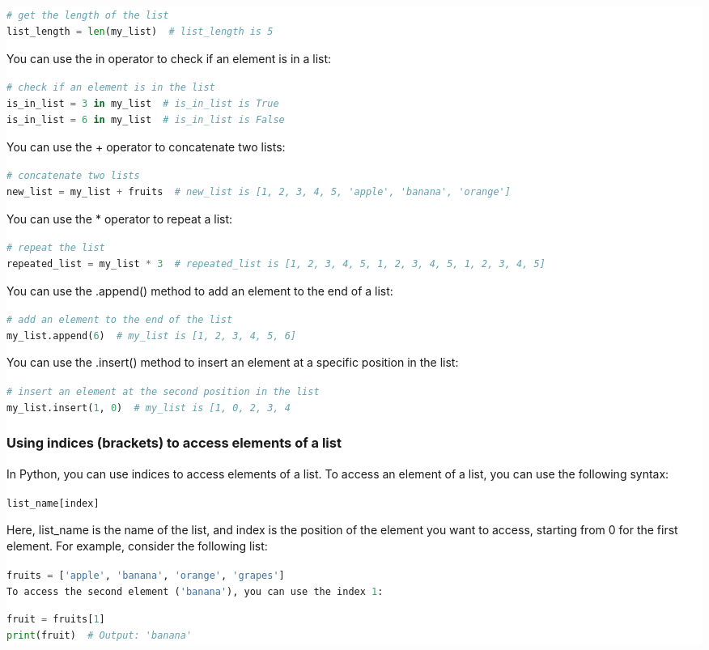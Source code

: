 ```py
# get the length of the list
list_length = len(my_list)  # list_length is 5
```

You can use the in operator to check if an element is in a list:

```py
# check if an element is in the list
is_in_list = 3 in my_list  # is_in_list is True
is_in_list = 6 in my_list  # is_in_list is False
```

You can use the + operator to concatenate two lists:

```py
# concatenate two lists
new_list = my_list + fruits  # new_list is [1, 2, 3, 4, 5, 'apple', 'banana', 'orange']
```

You can use the * operator to repeat a list:

```py
# repeat the list
repeated_list = my_list * 3  # repeated_list is [1, 2, 3, 4, 5, 1, 2, 3, 4, 5, 1, 2, 3, 4, 5]
```

You can use the .append() method to add an element to the end of a list:

```py
# add an element to the end of the list
my_list.append(6)  # my_list is [1, 2, 3, 4, 5, 6]
```

You can use the .insert() method to insert an element at a specific position in the list:

```py
# insert an element at the second position in the list
my_list.insert(1, 0)  # my_list is [1, 0, 2, 3, 4
```

### Using indices (brackets) to access elements of a list

In Python, you can use indices to access elements of a list. To access an element of a list, you can use the following syntax:

```py
list_name[index]
```

Here, list_name is the name of the list, and index is the position of the element you want to access, starting from 0 for the first element. For example, consider the following list:

```py
fruits = ['apple', 'banana', 'orange', 'grapes']
To access the second element ('banana'), you can use the index 1:
```

```py
fruit = fruits[1]
print(fruit)  # Output: 'banana'
```
